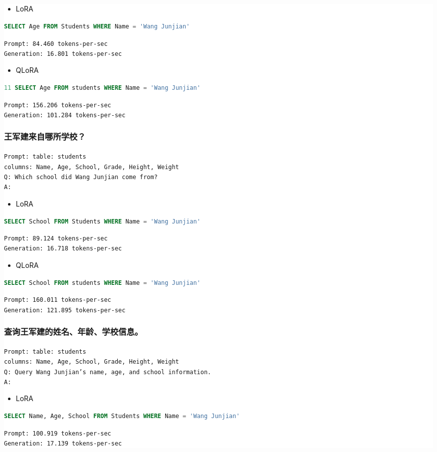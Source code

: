 - LoRA
```sql
SELECT Age FROM Students WHERE Name = 'Wang Junjian'
```
```
Prompt: 84.460 tokens-per-sec
Generation: 16.801 tokens-per-sec
```

- QLoRA
```sql
11 SELECT Age FROM students WHERE Name = 'Wang Junjian'
```
```
Prompt: 156.206 tokens-per-sec
Generation: 101.284 tokens-per-sec
```

### 王军建来自哪所学校？

```
Prompt: table: students
columns: Name, Age, School, Grade, Height, Weight
Q: Which school did Wang Junjian come from?
A: 
```

- LoRA
```sql
SELECT School FROM Students WHERE Name = 'Wang Junjian'
```
```
Prompt: 89.124 tokens-per-sec
Generation: 16.718 tokens-per-sec
```

- QLoRA
```sql
SELECT School FROM students WHERE Name = 'Wang Junjian'
```
```
Prompt: 160.011 tokens-per-sec
Generation: 121.895 tokens-per-sec
```

### 查询王军建的姓名、年龄、学校信息。

```
Prompt: table: students
columns: Name, Age, School, Grade, Height, Weight
Q: Query Wang Junjian’s name, age, and school information.
A: 
```

- LoRA
```sql
SELECT Name, Age, School FROM Students WHERE Name = 'Wang Junjian'
```
```
Prompt: 100.919 tokens-per-sec
Generation: 17.139 tokens-per-sec
```
